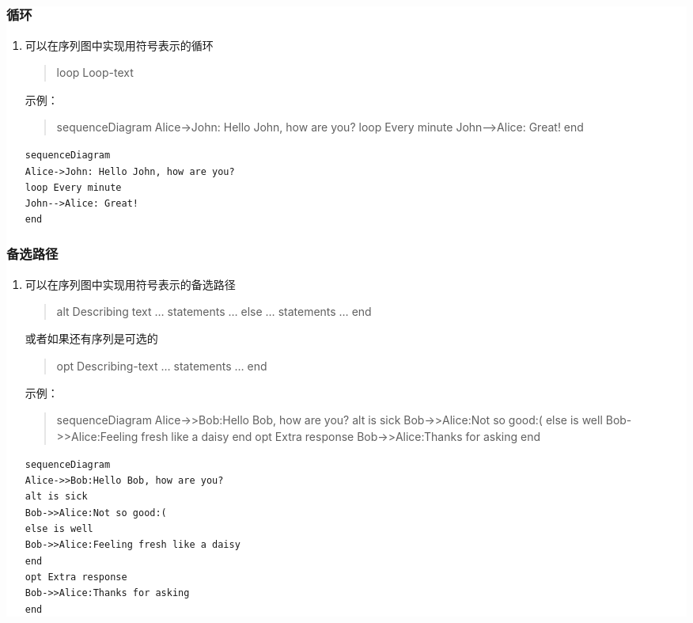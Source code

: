 ### 循环

1. 可以在序列图中实现用符号表示的循环

   > loop Loop-text

   示例：

   > sequenceDiagram
   > Alice->John: Hello John, how are you?
   > loop Every minute
   > John-->Alice: Great!
   > end

   ~~~mermaid
   sequenceDiagram
   Alice->John: Hello John, how are you?
   loop Every minute
   John-->Alice: Great!
   end
   ~~~

   

### 备选路径

1. 可以在序列图中实现用符号表示的备选路径

   > alt Describing text
   > … statements …
   > else
   > … statements …
   > end

   或者如果还有序列是可选的

   > opt Describing-text
   > … statements …
   > end

   示例：

   > sequenceDiagram
   > Alice->>Bob:Hello Bob, how are you?
   > alt is sick
   > Bob->>Alice:Not so good:(
   > else is well
   > Bob->>Alice:Feeling fresh like a daisy
   > end
   > opt Extra response
   > Bob->>Alice:Thanks for asking
   > end

   ~~~mermaid
   sequenceDiagram
   Alice->>Bob:Hello Bob, how are you?
   alt is sick
   Bob->>Alice:Not so good:(
   else is well
   Bob->>Alice:Feeling fresh like a daisy
   end
   opt Extra response
   Bob->>Alice:Thanks for asking
   end
   ~~~

